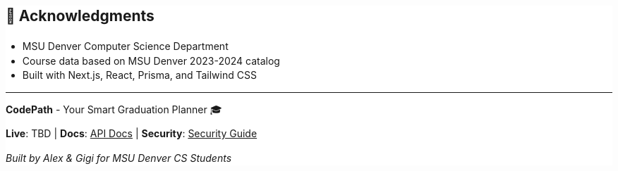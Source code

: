 
## 🙏 Acknowledgments

- MSU Denver Computer Science Department
- Course data based on MSU Denver 2023-2024 catalog
- Built with Next.js, React, Prisma, and Tailwind CSS

---

**CodePath** - Your Smart Graduation Planner 🎓

**Live**: TBD | **Docs**: [API Docs](./API_DOCUMENTATION.md) | **Security**: [Security Guide](./SECURITY.md)

*Built by Alex & Gigi for MSU Denver CS Students*
